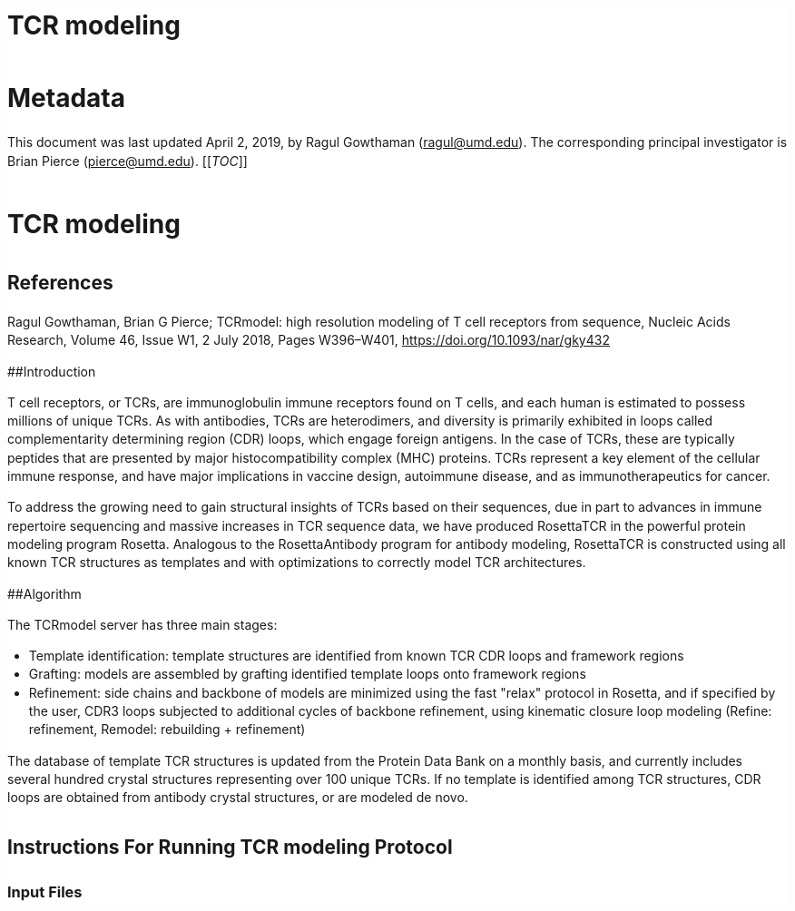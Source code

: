 # TCR modeling

# Metadata
This document was last updated April 2, 2019, by Ragul Gowthaman (ragul@umd.edu).
The corresponding principal investigator is Brian Pierce (pierce@umd.edu).
[[_TOC_]]

# TCR modeling

## References

Ragul Gowthaman, Brian G Pierce; TCRmodel: high resolution modeling of T cell receptors from sequence, Nucleic Acids Research, Volume 46, Issue W1, 2 July 2018, Pages W396–W401, https://doi.org/10.1093/nar/gky432

##Introduction

T cell receptors, or TCRs, are immunoglobulin immune receptors found on T cells, and each human is estimated to possess millions of unique TCRs. As with antibodies, TCRs are heterodimers, and diversity is primarily exhibited in loops called complementarity determining region (CDR) loops, which engage foreign antigens. In the case of TCRs, these are typically peptides that are presented by major histocompatibility complex (MHC) proteins. TCRs represent a key element of the cellular immune response, and have major implications in vaccine design, autoimmune disease, and as immunotherapeutics for cancer.

To address the growing need to gain structural insights of TCRs based on their sequences, due in part to advances in immune repertoire sequencing and massive increases in TCR sequence data, we have produced RosettaTCR in the powerful protein modeling program Rosetta. Analogous to the RosettaAntibody program for antibody modeling, RosettaTCR is constructed using all known TCR structures as templates and with optimizations to correctly model TCR architectures. 

##Algorithm

The TCRmodel server has three main stages:

- Template identification: template structures are identified from known TCR CDR loops and framework regions
- Grafting: models are assembled by grafting identified template loops onto framework regions
- Refinement: side chains and backbone of models are minimized using the fast "relax" protocol in Rosetta, and if specified by the user, CDR3 loops subjected to additional cycles of backbone refinement, using kinematic closure loop modeling (Refine: refinement, Remodel: rebuilding + refinement)

The database of template TCR structures is updated from the Protein Data Bank on a monthly basis, and currently includes several hundred crystal structures representing over 100 unique TCRs. If no template is identified among TCR structures, CDR loops are obtained from antibody crystal structures, or are modeled de novo. 

## Instructions For Running TCR modeling Protocol
### Input Files
